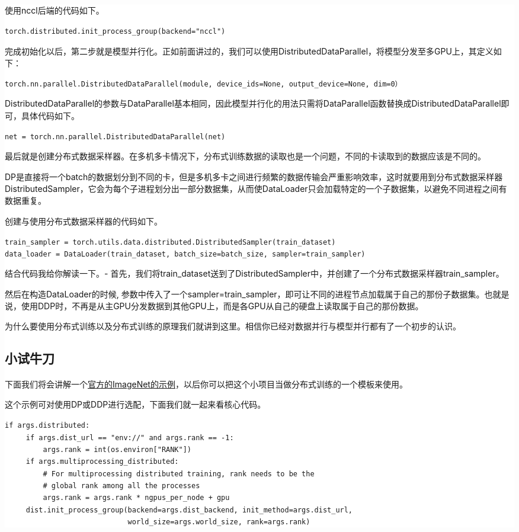使用nccl后端的代码如下。

```
torch.distributed.init_process_group(backend="nccl")

```

完成初始化以后，第二步就是模型并行化。正如前面讲过的，我们可以使用DistributedDataParallel，将模型分发至多GPU上，其定义如下：

```
torch.nn.parallel.DistributedDataParallel(module, device_ids=None, output_device=None, dim=0）

```

DistributedDataParallel的参数与DataParallel基本相同，因此模型并行化的用法只需将DataParallel函数替换成DistributedDataParallel即可，具体代码如下。

```
net = torch.nn.parallel.DistributedDataParallel(net)

```

最后就是创建分布式数据采样器。在多机多卡情况下，分布式训练数据的读取也是一个问题，不同的卡读取到的数据应该是不同的。

DP是直接将一个batch的数据划分到不同的卡，但是多机多卡之间进行频繁的数据传输会严重影响效率，这时就要用到分布式数据采样器DistributedSampler，它会为每个子进程划分出一部分数据集，从而使DataLoader只会加载特定的一个子数据集，以避免不同进程之间有数据重复。

创建与使用分布式数据采样器的代码如下。

```
train_sampler = torch.utils.data.distributed.DistributedSampler(train_dataset)
data_loader = DataLoader(train_dataset, batch_size=batch_size, sampler=train_sampler)

```

结合代码我给你解读一下。-
首先，我们将train\_dataset送到了DistributedSampler中，并创建了一个分布式数据采样器train\_sampler。

然后在构造DataLoader的时候, 参数中传入了一个sampler=train\_sampler，即可让不同的进程节点加载属于自己的那份子数据集。也就是说，使用DDP时，不再是从主GPU分发数据到其他GPU上，而是各GPU从自己的硬盘上读取属于自己的那份数据。

为什么要使用分布式训练以及分布式训练的原理我们就讲到这里。相信你已经对数据并行与模型并行都有了一个初步的认识。

## 小试牛刀

下面我们将会讲解一个[官方的ImageNet的示例](https://github.com/pytorch/examples/blob/master/imagenet/main.py)，以后你可以把这个小项目当做分布式训练的一个模板来使用。

这个示例可对使用DP或DDP进行选配，下面我们就一起来看核心代码。

```
if args.distributed:
     if args.dist_url == "env://" and args.rank == -1:
         args.rank = int(os.environ["RANK"])
     if args.multiprocessing_distributed:
         # For multiprocessing distributed training, rank needs to be the
         # global rank among all the processes
         args.rank = args.rank * ngpus_per_node + gpu
     dist.init_process_group(backend=args.dist_backend, init_method=args.dist_url,
                             world_size=args.world_size, rank=args.rank)

```
